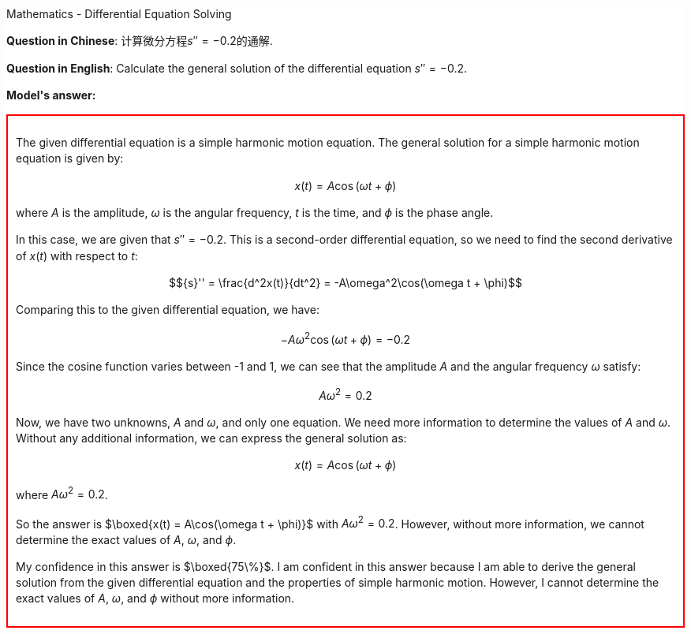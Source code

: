 Mathematics - Differential Equation Solving

**Question in Chinese**: 计算微分方程${s}'' =-0.2$的通解.

**Question in English**: Calculate the general solution of the differential equation ${s}'' =-0.2$.

**Model's answer:**

<div style="border: 2px solid red; padding: 10px; width: fit-content;">

 The given differential equation is a simple harmonic motion equation. The general solution for a simple harmonic motion equation is given by:



$$x(t) = A\cos(\omega t + \phi)$$



where $A$ is the amplitude, $\omega$ is the angular frequency, $t$ is the time, and $\phi$ is the phase angle.



In this case, we are given that ${s}'' =-0.2$. This is a second-order differential equation, so we need to find the second derivative of $x(t)$ with respect to $t$:



$${s}'' = \frac{d^2x(t)}{dt^2} = -A\omega^2\cos(\omega t + \phi)$$



Comparing this to the given differential equation, we have:



$$-A\omega^2\cos(\omega t + \phi) = -0.2$$



Since the cosine function varies between -1 and 1, we can see that the amplitude $A$ and the angular frequency $\omega$ satisfy:



$$A\omega^2 = 0.2$$



Now, we have two unknowns, $A$ and $\omega$, and only one equation. We need more information to determine the values of $A$ and $\omega$. Without any additional information, we can express the general solution as:



$$x(t) = A\cos(\omega t + \phi)$$



where $A\omega^2 = 0.2$.



So the answer is $\boxed{x(t) = A\cos(\omega t + \phi)}$ with $A\omega^2 = 0.2$. However, without more information, we cannot determine the exact values of $A$, $\omega$, and $\phi$. 



My confidence in this answer is $\boxed{75\%}$. I am confident in this answer because I am able to derive the general solution from the given differential equation and the properties of simple harmonic motion. However, I cannot determine the exact values of $A$, $\omega$, and $\phi$ without more information.
</div>

